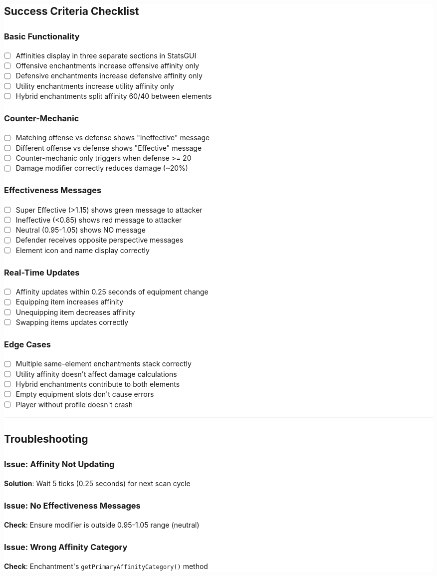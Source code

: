 
## Success Criteria Checklist

### Basic Functionality
- [ ] Affinities display in three separate sections in StatsGUI
- [ ] Offensive enchantments increase offensive affinity only
- [ ] Defensive enchantments increase defensive affinity only
- [ ] Utility enchantments increase utility affinity only
- [ ] Hybrid enchantments split affinity 60/40 between elements

### Counter-Mechanic
- [ ] Matching offense vs defense shows "Ineffective" message
- [ ] Different offense vs defense shows "Effective" message
- [ ] Counter-mechanic only triggers when defense >= 20
- [ ] Damage modifier correctly reduces damage (~20%)

### Effectiveness Messages
- [ ] Super Effective (>1.15) shows green message to attacker
- [ ] Ineffective (<0.85) shows red message to attacker
- [ ] Neutral (0.95-1.05) shows NO message
- [ ] Defender receives opposite perspective messages
- [ ] Element icon and name display correctly

### Real-Time Updates
- [ ] Affinity updates within 0.25 seconds of equipment change
- [ ] Equipping item increases affinity
- [ ] Unequipping item decreases affinity
- [ ] Swapping items updates correctly

### Edge Cases
- [ ] Multiple same-element enchantments stack correctly
- [ ] Utility affinity doesn't affect damage calculations
- [ ] Hybrid enchantments contribute to both elements
- [ ] Empty equipment slots don't cause errors
- [ ] Player without profile doesn't crash

---

## Troubleshooting

### Issue: Affinity Not Updating
**Solution**: Wait 5 ticks (0.25 seconds) for next scan cycle

### Issue: No Effectiveness Messages
**Check**: Ensure modifier is outside 0.95-1.05 range (neutral)

### Issue: Wrong Affinity Category
**Check**: Enchantment's `getPrimaryAffinityCategory()` method
